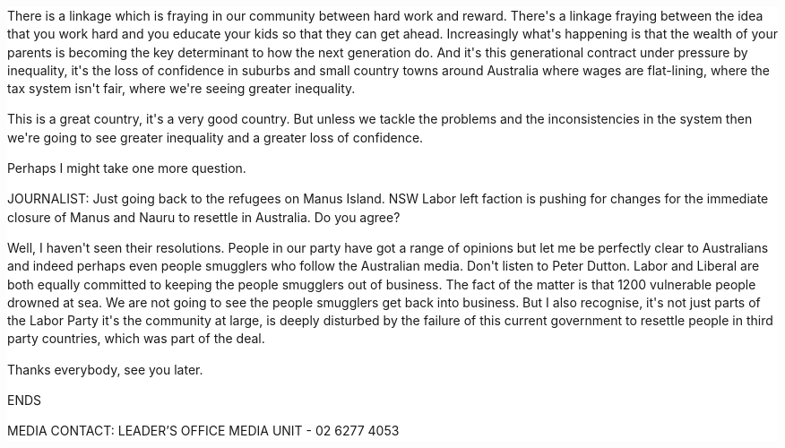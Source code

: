  There is a linkage which is fraying in our community between hard work and reward.  There's a linkage fraying between the idea that you work hard and you educate your  kids so that they can get ahead. Increasingly what's happening is that the wealth of your  parents is becoming the key determinant to how the next generation do. And it's this  generational contract under pressure by inequality, it's the loss of confidence in suburbs  and small country towns around Australia where wages are flat-lining, where the tax  system isn't fair, where we're seeing greater inequality.    

 This is a great country, it's a very good country. But unless we tackle the problems and  the inconsistencies in the system then we're going to see greater inequality and a  greater loss of confidence.    

 Perhaps I might take one more question.    

 JOURNALIST: Just going back to the refugees on Manus Island. NSW Labor left  faction is pushing for changes for the immediate closure of Manus and Nauru to resettle  in Australia. Do you agree?    

 Well, I haven't seen their resolutions. People in our party have got a range of opinions  but let me be perfectly clear to Australians and indeed perhaps even people smugglers  who follow the Australian media. Don't listen to Peter Dutton. Labor and Liberal are both  equally committed to keeping the people smugglers out of business. The fact of the  matter is that 1200 vulnerable people drowned at sea. We are not going to see the  people smugglers get back into business. But I also recognise, it's not just parts of the  Labor Party it's the community at large, is deeply disturbed by the failure of this current  government to resettle people in third party countries, which was part of the deal.    

 Thanks everybody, see you later.   

 ENDS    

 MEDIA CONTACT: LEADER’S OFFICE MEDIA UNIT - 02 6277 4053   

